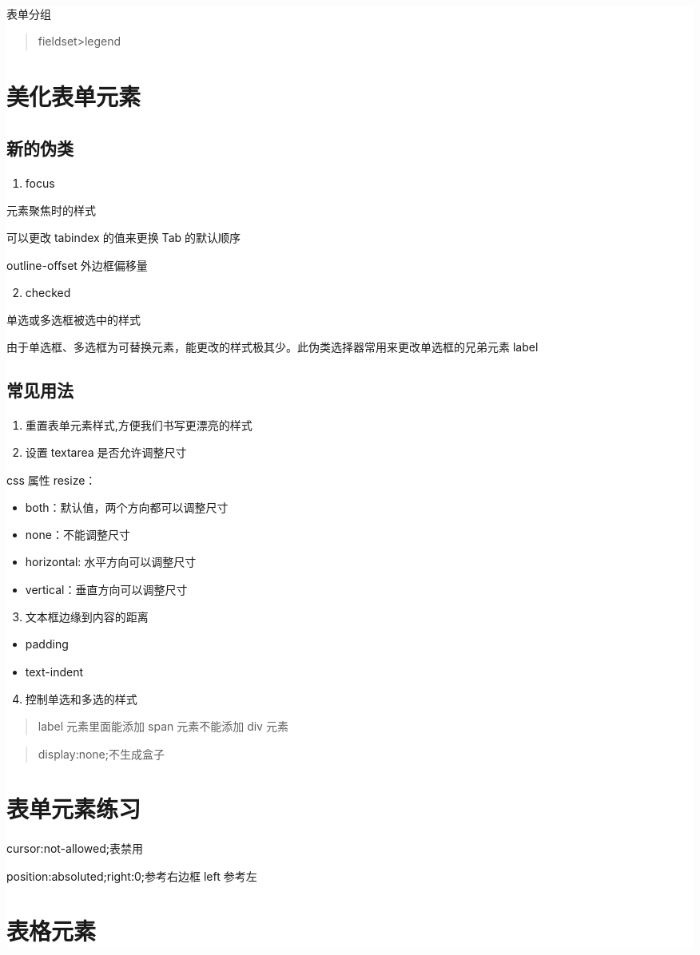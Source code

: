 表单分组

> fieldset>legend

# 美化表单元素

## 新的伪类

1. focus

元素聚焦时的样式

可以更改 tabindex 的值来更换 Tab 的默认顺序

outline-offset 外边框偏移量

2. checked

单选或多选框被选中的样式

由于单选框、多选框为可替换元素，能更改的样式极其少。此伪类选择器常用来更改单选框的兄弟元素 label

## 常见用法

1. 重置表单元素样式,方便我们书写更漂亮的样式

2. 设置 textarea 是否允许调整尺寸

css 属性 resize：

- both：默认值，两个方向都可以调整尺寸

- none：不能调整尺寸

- horizontal: 水平方向可以调整尺寸

- vertical：垂直方向可以调整尺寸

3. 文本框边缘到内容的距离

- padding

- text-indent

4. 控制单选和多选的样式

> label 元素里面能添加 span 元素不能添加 div 元素

> display:none;不生成盒子

# 表单元素练习

cursor:not-allowed;表禁用

position:absoluted;right:0;参考右边框 left 参考左

# 表格元素
